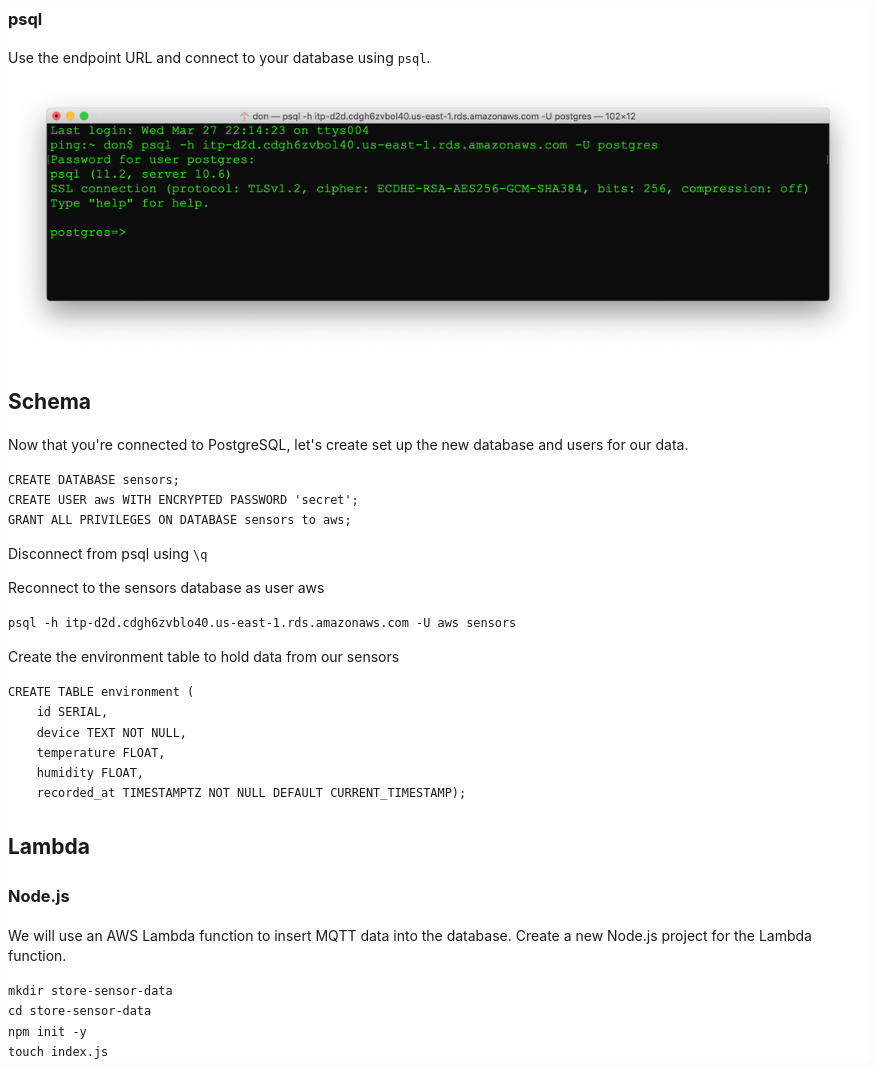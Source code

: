 
### psql

Use the endpoint URL and connect to your database using `psql`.

![](img/rds-test-connection.png)

## Schema

Now that you're connected to PostgreSQL, let's create set up the new database and users for our data.

    CREATE DATABASE sensors;
    CREATE USER aws WITH ENCRYPTED PASSWORD 'secret';
    GRANT ALL PRIVILEGES ON DATABASE sensors to aws;

Disconnect from psql using `\q`

Reconnect to the sensors database as user aws

    psql -h itp-d2d.cdgh6zvblo40.us-east-1.rds.amazonaws.com -U aws sensors

Create the environment table to hold data from our sensors

    CREATE TABLE environment (
        id SERIAL,
        device TEXT NOT NULL,
        temperature FLOAT,
        humidity FLOAT,
        recorded_at TIMESTAMPTZ NOT NULL DEFAULT CURRENT_TIMESTAMP);

## Lambda

### Node.js

We will use an AWS Lambda function to insert MQTT data into the database. Create a new Node.js project for the Lambda function.

    mkdir store-sensor-data
    cd store-sensor-data
    npm init -y
    touch index.js
